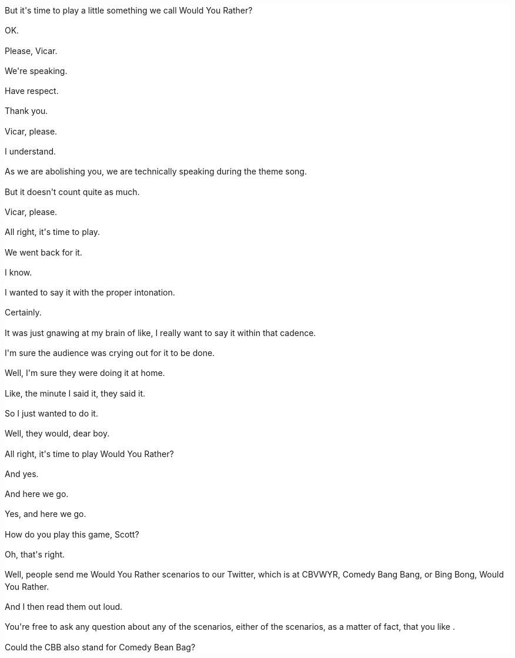 But it's time to play a little something we call Would You Rather?

OK.

Please, Vicar.

We're speaking.

Have respect.

Thank you.

Vicar, please.

I understand.

As we are abolishing you, we are technically speaking during the theme song.

But it doesn't count quite as much.

Vicar, please.

All right, it's time to play.

We went back for it.

I know.

I wanted to say it with the proper intonation.

Certainly.

It was just gnawing at my brain of like, I really want to say it within that cadence.

I'm sure the audience was crying out for it to be done.

Well, I'm sure they were doing it at home.

Like, the minute I said it, they said it.

So I just wanted to do it.

Well, they would, dear boy.

All right, it's time to play Would You Rather?

And yes.

And here we go.

Yes, and here we go.

How do you play this game, Scott?

Oh, that's right.

Well, people send me Would You Rather scenarios to our Twitter, which is at CBVWYR, Comedy Bang Bang, or Bing Bong, Would You Rather.

And I then read them out loud.

You're free to ask any question about any of the scenarios, either of the scenarios, as a matter of fact, that you like .

Could the CBB also stand for Comedy Bean Bag?
